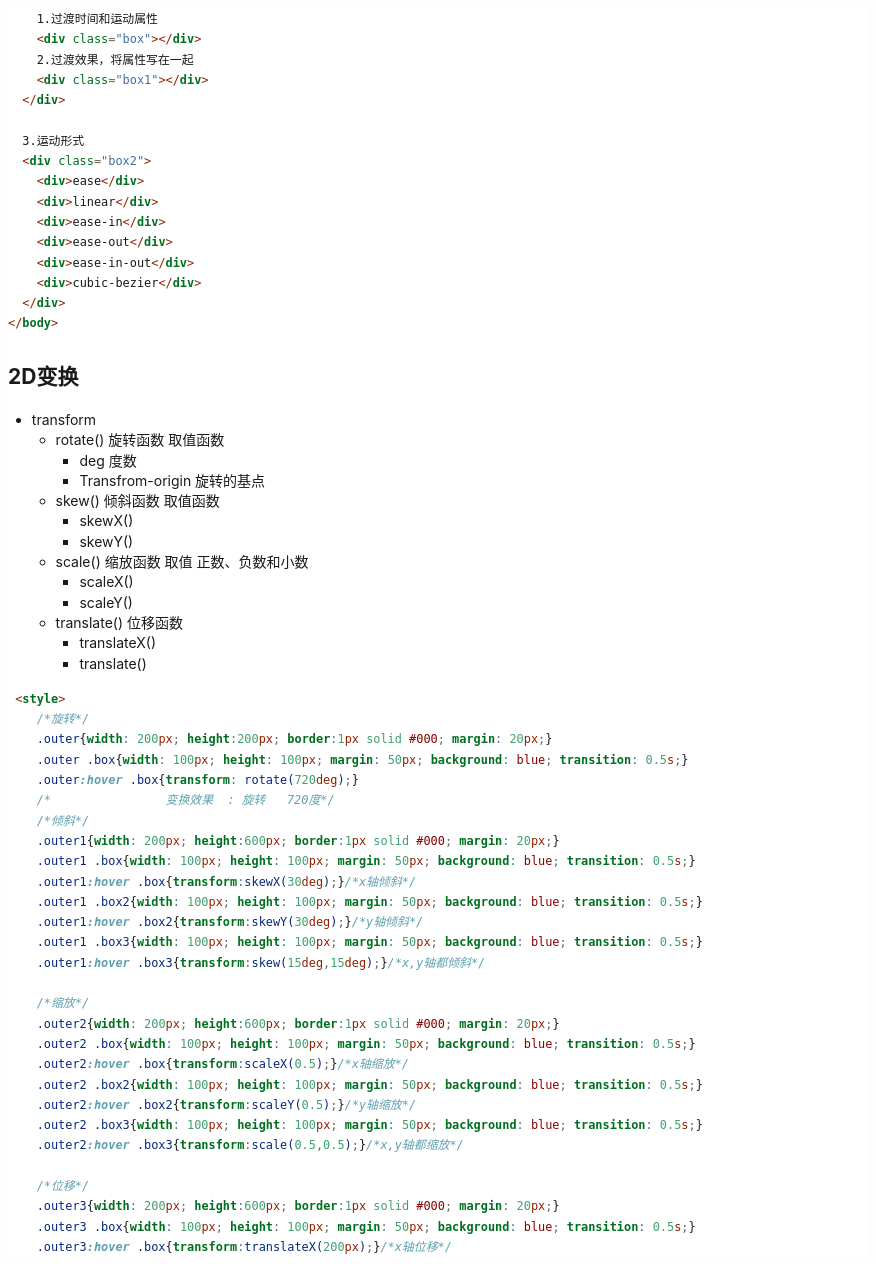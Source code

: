 ```html
    1.过渡时间和运动属性
    <div class="box"></div>
    2.过渡效果，将属性写在一起
    <div class="box1"></div>
  </div>

  3.运动形式
  <div class="box2">
    <div>ease</div>
    <div>linear</div>
    <div>ease-in</div>
    <div>ease-out</div>
    <div>ease-in-out</div>
    <div>cubic-bezier</div>
  </div>
</body>
```

## 2D变换

- transform
  - rotate()   旋转函数  取值函数
    - deg  度数
    - Transfrom-origin  旋转的基点
  - skew()     倾斜函数   取值函数
    - skewX()
    - skewY()
  - scale()      缩放函数  取值  正数、负数和小数
    - scaleX()
    - scaleY()
  - translate()     位移函数
    - translateX()
    - translate()

```html
 <style>
    /*旋转*/
    .outer{width: 200px; height:200px; border:1px solid #000; margin: 20px;}
    .outer .box{width: 100px; height: 100px; margin: 50px; background: blue; transition: 0.5s;}
    .outer:hover .box{transform: rotate(720deg);}
    /*                变换效果  : 旋转   720度*/
    /*倾斜*/
    .outer1{width: 200px; height:600px; border:1px solid #000; margin: 20px;}
    .outer1 .box{width: 100px; height: 100px; margin: 50px; background: blue; transition: 0.5s;}
    .outer1:hover .box{transform:skewX(30deg);}/*x轴倾斜*/
    .outer1 .box2{width: 100px; height: 100px; margin: 50px; background: blue; transition: 0.5s;}
    .outer1:hover .box2{transform:skewY(30deg);}/*y轴倾斜*/
    .outer1 .box3{width: 100px; height: 100px; margin: 50px; background: blue; transition: 0.5s;}
    .outer1:hover .box3{transform:skew(15deg,15deg);}/*x,y轴都倾斜*/

    /*缩放*/
    .outer2{width: 200px; height:600px; border:1px solid #000; margin: 20px;}
    .outer2 .box{width: 100px; height: 100px; margin: 50px; background: blue; transition: 0.5s;}
    .outer2:hover .box{transform:scaleX(0.5);}/*x轴缩放*/
    .outer2 .box2{width: 100px; height: 100px; margin: 50px; background: blue; transition: 0.5s;}
    .outer2:hover .box2{transform:scaleY(0.5);}/*y轴缩放*/
    .outer2 .box3{width: 100px; height: 100px; margin: 50px; background: blue; transition: 0.5s;}
    .outer2:hover .box3{transform:scale(0.5,0.5);}/*x,y轴都缩放*/

    /*位移*/
    .outer3{width: 200px; height:600px; border:1px solid #000; margin: 20px;}
    .outer3 .box{width: 100px; height: 100px; margin: 50px; background: blue; transition: 0.5s;}
    .outer3:hover .box{transform:translateX(200px);}/*x轴位移*/
```